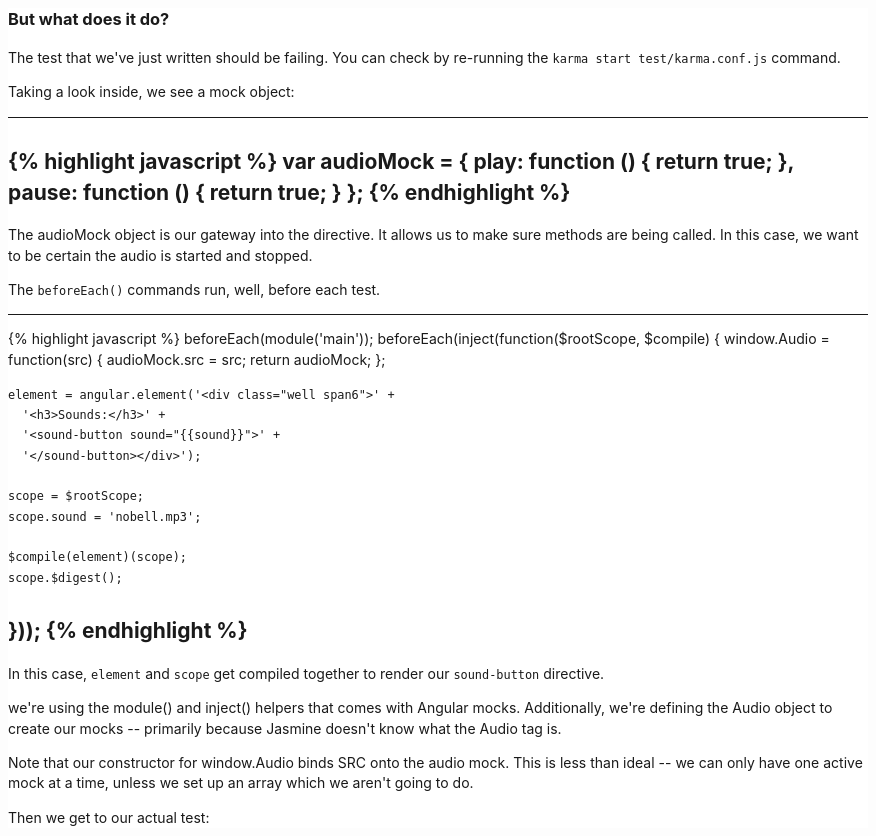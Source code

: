 ### But what does it do?

The test that we've just written should be failing.  You can check by re-running the `karma start test/karma.conf.js` command.

Taking a look inside, we see a mock object:

----
{% highlight javascript %}
  var audioMock = {
    play: function () { return true; },
    pause: function () { return true; }
  };
{% endhighlight %}
----

The audioMock object is our gateway into the directive.  It allows us to make sure methods are being called.  In this case, we want to be certain the audio is started and stopped.

The `beforeEach()` commands run, well, before each test.

----
{% highlight javascript %}
  beforeEach(module('main'));
  beforeEach(inject(function($rootScope, $compile) {
    window.Audio = function(src) {
      audioMock.src = src;
      return audioMock;
    };

    element = angular.element('<div class="well span6">' +
      '<h3>Sounds:</h3>' +
      '<sound-button sound="{{sound}}">' +
      '</sound-button></div>');

    scope = $rootScope;
    scope.sound = 'nobell.mp3';

    $compile(element)(scope);
    scope.$digest();
  }));
{% endhighlight %}
----

In this case, `element` and `scope` get compiled together to render our `sound-button` directive.

we're using the module() and inject() helpers that comes with Angular mocks.  Additionally, we're defining the Audio object to create our mocks -- primarily because Jasmine doesn't know what the Audio tag is.

Note that our constructor for window.Audio binds SRC onto the audio mock.  This is less than ideal -- we can only have one active mock at a time, unless we set up an array which we aren't going to do.

Then we get to our actual test:

